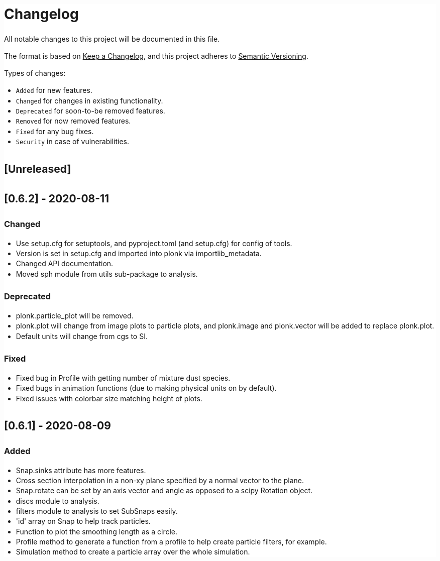 # Changelog

All notable changes to this project will be documented in this file.

The format is based on [Keep a Changelog](https://keepachangelog.com/en/1.0.0/), and this project adheres to [Semantic Versioning](https://semver.org/spec/v2.0.0.html).

Types of changes:

- `Added` for new features.
- `Changed` for changes in existing functionality.
- `Deprecated` for soon-to-be removed features.
- `Removed` for now removed features.
- `Fixed` for any bug fixes.
- `Security` in case of vulnerabilities.

## [Unreleased]

## [0.6.2] - 2020-08-11

### Changed

- Use setup.cfg for setuptools, and pyproject.toml (and setup.cfg) for config of tools.
- Version is set in setup.cfg and imported into plonk via importlib_metadata.
- Changed API documentation.
- Moved sph module from utils sub-package to analysis.

### Deprecated

- plonk.particle_plot will be removed.
- plonk.plot will change from image plots to particle plots, and plonk.image and plonk.vector will be added to replace plonk.plot.
- Default units will change from cgs to SI.

### Fixed

- Fixed bug in Profile with getting number of mixture dust species.
- Fixed bugs in animation functions (due to making physical units on by default).
- Fixed issues with colorbar size matching height of plots.

## [0.6.1] - 2020-08-09

### Added

- Snap.sinks attribute has more features.
- Cross section interpolation in a non-xy plane specified by a normal vector to the plane.
- Snap.rotate can be set by an axis vector and angle as opposed to a scipy Rotation object.
- discs module to analysis.
- filters module to analysis to set SubSnaps easily.
- 'id' array on Snap to help track particles.
- Function to plot the smoothing length as a circle.
- Profile method to generate a function from a profile to help create particle filters, for example.
- Simulation method to create a particle array over the whole simulation.
